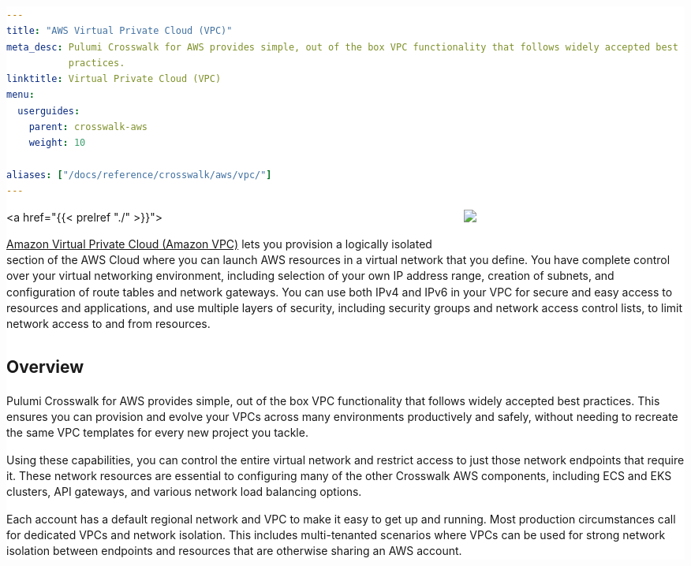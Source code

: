 ```yaml
---
title: "AWS Virtual Private Cloud (VPC)"
meta_desc: Pulumi Crosswalk for AWS provides simple, out of the box VPC functionality that follows widely accepted best
           practices.
linktitle: Virtual Private Cloud (VPC)
menu:
  userguides:
    parent: crosswalk-aws
    weight: 10

aliases: ["/docs/reference/crosswalk/aws/vpc/"]
---
```


<a href="{{< prelref "./" >}}">
    <img src="/images/docs/reference/crosswalk/aws/logo.svg" align="right" width="280" style="margin: 0 0 32px 16px;">
</a>

[Amazon Virtual Private Cloud (Amazon VPC)](https://aws.amazon.com/vpc) lets you provision a logically isolated section
of the AWS Cloud where you can launch AWS resources in a virtual network that you define. You have complete control
over your virtual networking environment, including selection of your own IP address range, creation of subnets, and
configuration of route tables and network gateways. You can use both IPv4 and IPv6 in your VPC for secure and easy
access to resources and applications, and use multiple layers of security, including security groups and network
access control lists, to limit network access to and from resources.

## Overview

Pulumi Crosswalk for AWS provides simple, out of the box VPC functionality that follows widely accepted best
practices. This ensures you can provision and evolve your VPCs across many environments productively and safely,
without needing to recreate the same VPC templates for every new project you tackle.

Using these capabilities, you can control the entire virtual network and restrict access to just those network
endpoints that require it. These network resources are essential to configuring many of the other Crosswalk AWS
components, including ECS and EKS clusters, API gateways, and various network load balancing options.

Each account has a default regional network and VPC to make it easy to get up and running. Most production
circumstances call for dedicated VPCs and network isolation. This includes multi-tenanted scenarios where VPCs can be
used for strong network isolation between endpoints and resources that are otherwise sharing an AWS account.
